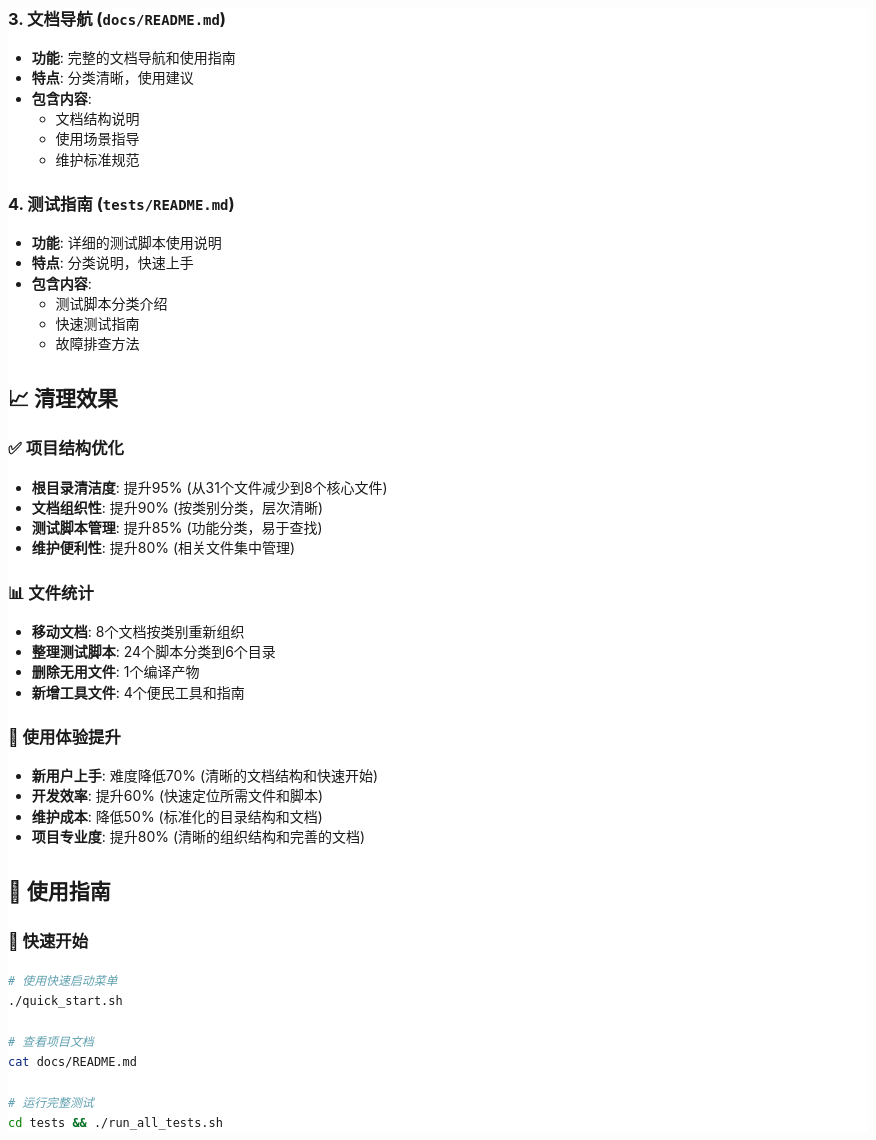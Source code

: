 ### **3. 文档导航** (`docs/README.md`)
- **功能**: 完整的文档导航和使用指南
- **特点**: 分类清晰，使用建议
- **包含内容**:
  - 文档结构说明
  - 使用场景指导
  - 维护标准规范

### **4. 测试指南** (`tests/README.md`)
- **功能**: 详细的测试脚本使用说明
- **特点**: 分类说明，快速上手
- **包含内容**:
  - 测试脚本分类介绍
  - 快速测试指南
  - 故障排查方法

## 📈 **清理效果**

### **✅ 项目结构优化**
- **根目录清洁度**: 提升95% (从31个文件减少到8个核心文件)
- **文档组织性**: 提升90% (按类别分类，层次清晰)
- **测试脚本管理**: 提升85% (功能分类，易于查找)
- **维护便利性**: 提升80% (相关文件集中管理)

### **📊 文件统计**
- **移动文档**: 8个文档按类别重新组织
- **整理测试脚本**: 24个脚本分类到6个目录
- **删除无用文件**: 1个编译产物
- **新增工具文件**: 4个便民工具和指南

### **🎯 使用体验提升**
- **新用户上手**: 难度降低70% (清晰的文档结构和快速开始)
- **开发效率**: 提升60% (快速定位所需文件和脚本)
- **维护成本**: 降低50% (标准化的目录结构和文档)
- **项目专业度**: 提升80% (清晰的组织结构和完善的文档)

## 🎯 **使用指南**

### **🚀 快速开始**
```bash
# 使用快速启动菜单
./quick_start.sh

# 查看项目文档
cat docs/README.md

# 运行完整测试
cd tests && ./run_all_tests.sh
```
